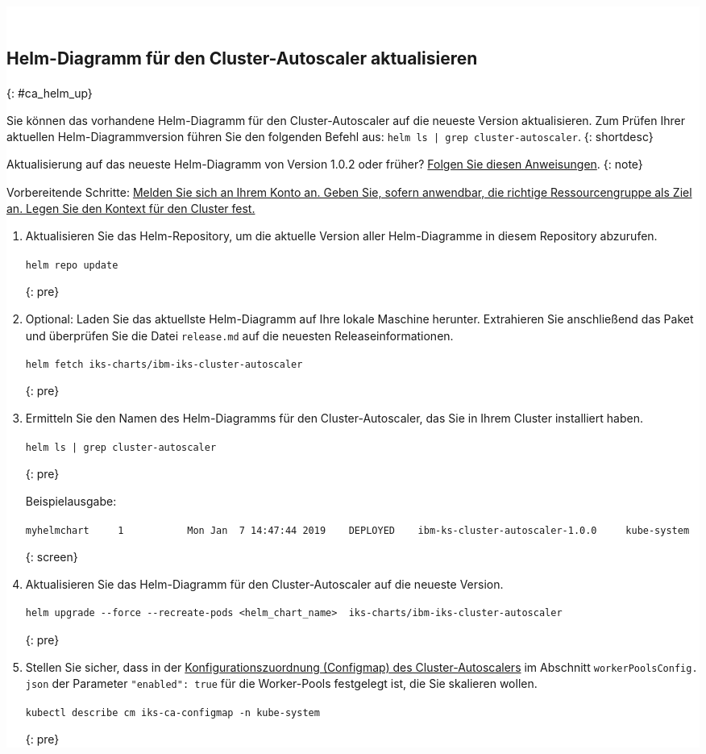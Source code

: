 <br />


## Helm-Diagramm für den Cluster-Autoscaler aktualisieren
{: #ca_helm_up}

Sie können das vorhandene Helm-Diagramm für den Cluster-Autoscaler auf die neueste Version aktualisieren. Zum Prüfen Ihrer aktuellen Helm-Diagrammversion führen Sie den folgenden Befehl aus: `helm ls | grep cluster-autoscaler`.
{: shortdesc}

Aktualisierung auf das neueste Helm-Diagramm von Version 1.0.2 oder früher? [Folgen Sie diesen Anweisungen](#ca_helm_up_102).
{: note}

Vorbereitende Schritte: [Melden Sie sich an Ihrem Konto an. Geben Sie, sofern anwendbar, die richtige Ressourcengruppe als Ziel an. Legen Sie den Kontext für den Cluster fest.](/docs/containers?topic=containers-cs_cli_install#cs_cli_configure)

1.  Aktualisieren Sie das Helm-Repository, um die aktuelle Version aller Helm-Diagramme in diesem Repository abzurufen.
    ```
    helm repo update
    ```
    {: pre}

2.  Optional: Laden Sie das aktuellste Helm-Diagramm auf Ihre lokale Maschine herunter. Extrahieren Sie anschließend das Paket und überprüfen Sie die Datei `release.md` auf die neuesten Releaseinformationen.
    ```
    helm fetch iks-charts/ibm-iks-cluster-autoscaler
    ```
    {: pre}

3.  Ermitteln Sie den Namen des Helm-Diagramms für den Cluster-Autoscaler, das Sie in Ihrem Cluster installiert haben.
    ```
    helm ls | grep cluster-autoscaler
    ```
    {: pre}

    Beispielausgabe:
    ```
    myhelmchart 	1       	Mon Jan  7 14:47:44 2019	DEPLOYED	ibm-ks-cluster-autoscaler-1.0.0  	kube-system
    ```
    {: screen}

4.  Aktualisieren Sie das Helm-Diagramm für den Cluster-Autoscaler auf die neueste Version.
    ```
    helm upgrade --force --recreate-pods <helm_chart_name>  iks-charts/ibm-iks-cluster-autoscaler
    ```
    {: pre}

5.  Stellen Sie sicher, dass in der [Konfigurationszuordnung (Configmap) des Cluster-Autoscalers](#ca_cm) im Abschnitt `workerPoolsConfig.json` der Parameter `"enabled": true` für die Worker-Pools festgelegt ist, die Sie skalieren wollen.
    ```
    kubectl describe cm iks-ca-configmap -n kube-system
    ```
    {: pre}
